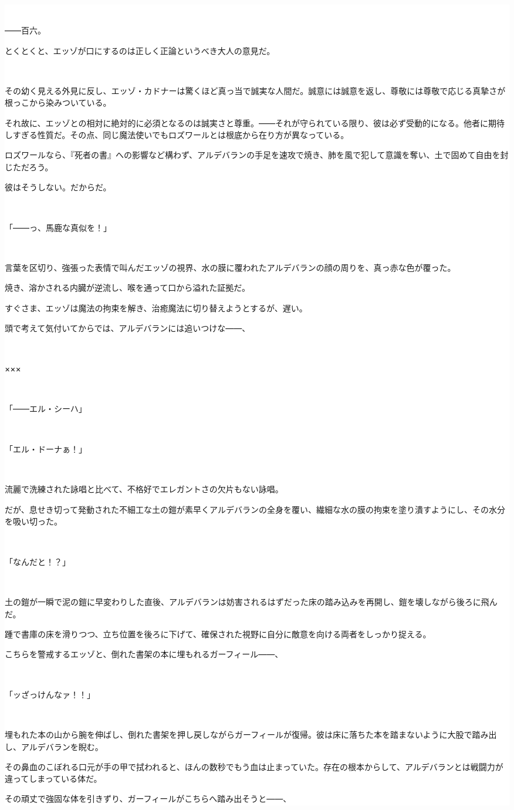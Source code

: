 　

――百六。

とくとくと、エッゾが口にするのは正しく正論というべき大人の意見だ。

　

その幼く見える外見に反し、エッゾ・カドナーは驚くほど真っ当で誠実な人間だ。誠意には誠意を返し、尊敬には尊敬で応じる真摯さが根っこから染みついている。

それ故に、エッゾとの相対に絶対的に必須となるのは誠実さと尊重。――それが守られている限り、彼は必ず受動的になる。他者に期待しすぎる性質だ。その点、同じ魔法使いでもロズワールとは根底から在り方が異なっている。

ロズワールなら、『死者の書』への影響など構わず、アルデバランの手足を速攻で焼き、肺を風で犯して意識を奪い、土で固めて自由を封じただろう。

彼はそうしない。だからだ。

　

「――っ、馬鹿な真似を！」

　

言葉を区切り、強張った表情で叫んだエッゾの視界、水の膜に覆われたアルデバランの顔の周りを、真っ赤な色が覆った。

焼き、溶かされる内臓が逆流し、喉を通って口から溢れた証拠だ。

すぐさま、エッゾは魔法の拘束を解き、治癒魔法に切り替えようとするが、遅い。

頭で考えて気付いてからでは、アルデバランには追いつけな――、

　

×××

　

「――エル・シーハ」

　

「エル・ドーナぁ！」

　

流麗で洗練された詠唱と比べて、不格好でエレガントさの欠片もない詠唱。

だが、息せき切って発動された不細工な土の鎧が素早くアルデバランの全身を覆い、繊細な水の膜の拘束を塗り潰すようにし、その水分を吸い切った。

　

「なんだと！？」

　

土の鎧が一瞬で泥の鎧に早変わりした直後、アルデバランは妨害されるはずだった床の踏み込みを再開し、鎧を壊しながら後ろに飛んだ。

踵で書庫の床を滑りつつ、立ち位置を後ろに下げて、確保された視野に自分に敵意を向ける両者をしっかり捉える。

こちらを警戒するエッゾと、倒れた書架の本に埋もれるガーフィール――、

　

「ッざっけんなァ！！」

　

埋もれた本の山から腕を伸ばし、倒れた書架を押し戻しながらガーフィールが復帰。彼は床に落ちた本を踏まないように大股で踏み出し、アルデバランを睨む。

その鼻血のこぼれる口元が手の甲で拭われると、ほんの数秒でもう血は止まっていた。存在の根本からして、アルデバランとは戦闘力が違ってしまっている体だ。

その頑丈で強固な体を引きずり、ガーフィールがこちらへ踏み出そうと――、
